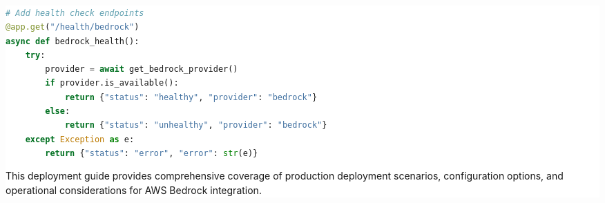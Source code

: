 ```python
# Add health check endpoints
@app.get("/health/bedrock")
async def bedrock_health():
    try:
        provider = await get_bedrock_provider()
        if provider.is_available():
            return {"status": "healthy", "provider": "bedrock"}
        else:
            return {"status": "unhealthy", "provider": "bedrock"}
    except Exception as e:
        return {"status": "error", "error": str(e)}
```

This deployment guide provides comprehensive coverage of production deployment scenarios, configuration options, and operational considerations for AWS Bedrock integration.